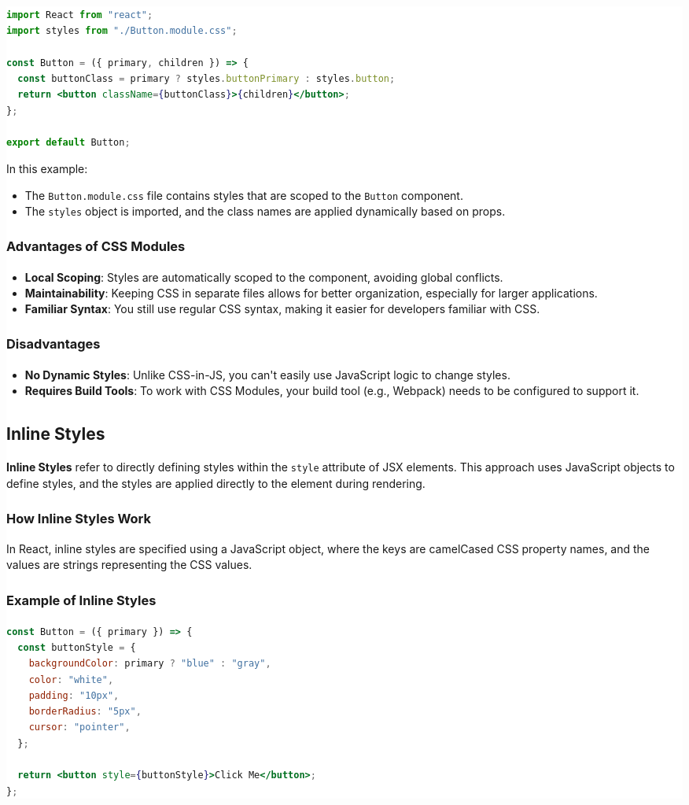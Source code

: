 ```jsx
import React from "react";
import styles from "./Button.module.css";

const Button = ({ primary, children }) => {
  const buttonClass = primary ? styles.buttonPrimary : styles.button;
  return <button className={buttonClass}>{children}</button>;
};

export default Button;
```

In this example:

- The `Button.module.css` file contains styles that are scoped to the `Button` component.
- The `styles` object is imported, and the class names are applied dynamically based on props.

### Advantages of CSS Modules

- **Local Scoping**: Styles are automatically scoped to the component, avoiding global conflicts.
- **Maintainability**: Keeping CSS in separate files allows for better organization, especially for larger applications.
- **Familiar Syntax**: You still use regular CSS syntax, making it easier for developers familiar with CSS.

### Disadvantages

- **No Dynamic Styles**: Unlike CSS-in-JS, you can't easily use JavaScript logic to change styles.
- **Requires Build Tools**: To work with CSS Modules, your build tool (e.g., Webpack) needs to be configured to support it.

## Inline Styles

**Inline Styles** refer to directly defining styles within the `style` attribute of JSX elements. This approach uses JavaScript objects to define styles, and the styles are applied directly to the element during rendering.

### How Inline Styles Work

In React, inline styles are specified using a JavaScript object, where the keys are camelCased CSS property names, and the values are strings representing the CSS values.

### Example of Inline Styles

```jsx
const Button = ({ primary }) => {
  const buttonStyle = {
    backgroundColor: primary ? "blue" : "gray",
    color: "white",
    padding: "10px",
    borderRadius: "5px",
    cursor: "pointer",
  };

  return <button style={buttonStyle}>Click Me</button>;
};
```
